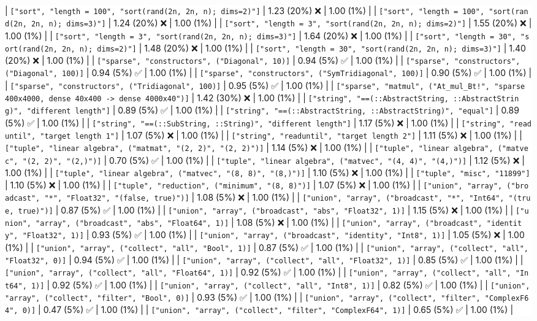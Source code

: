 | `["sort", "length = 100", "sort(rand(2n, 2n, n); dims=2)"]` | 1.23 (20%) :x: | 1.00 (1%)  |
| `["sort", "length = 100", "sort(rand(2n, 2n, n); dims=3)"]` | 1.24 (20%) :x: | 1.00 (1%)  |
| `["sort", "length = 3", "sort(rand(2n, 2n, n); dims=2)"]` | 1.55 (20%) :x: | 1.00 (1%)  |
| `["sort", "length = 3", "sort(rand(2n, 2n, n); dims=3)"]` | 1.64 (20%) :x: | 1.00 (1%)  |
| `["sort", "length = 30", "sort(rand(2n, 2n, n); dims=2)"]` | 1.48 (20%) :x: | 1.00 (1%)  |
| `["sort", "length = 30", "sort(rand(2n, 2n, n); dims=3)"]` | 1.40 (20%) :x: | 1.00 (1%)  |
| `["sparse", "constructors", ("Diagonal", 10)]` | 0.94 (5%) :white_check_mark: | 1.00 (1%)  |
| `["sparse", "constructors", ("Diagonal", 100)]` | 0.94 (5%) :white_check_mark: | 1.00 (1%)  |
| `["sparse", "constructors", ("SymTridiagonal", 100)]` | 0.90 (5%) :white_check_mark: | 1.00 (1%)  |
| `["sparse", "constructors", ("Tridiagonal", 100)]` | 0.95 (5%) :white_check_mark: | 1.00 (1%)  |
| `["sparse", "matmul", ("At_mul_Bt!", "sparse 400x4000, dense 40x400 -> dense 4000x40")]` | 1.42 (30%) :x: | 1.00 (1%)  |
| `["string", "==(::AbstractString, ::AbstractString)", "different length"]` | 0.89 (5%) :white_check_mark: | 1.00 (1%)  |
| `["string", "==(::AbstractString, ::AbstractString)", "equal"]` | 0.89 (5%) :white_check_mark: | 1.00 (1%)  |
| `["string", "==(::SubString, ::String)", "different length"]` | 1.17 (5%) :x: | 1.00 (1%)  |
| `["string", "readuntil", "target length 1"]` | 1.07 (5%) :x: | 1.00 (1%)  |
| `["string", "readuntil", "target length 2"]` | 1.11 (5%) :x: | 1.00 (1%)  |
| `["tuple", "linear algebra", ("matmat", "(2, 2)", "(2, 2)")]` | 1.14 (5%) :x: | 1.00 (1%)  |
| `["tuple", "linear algebra", ("matvec", "(2, 2)", "(2,)")]` | 0.70 (5%) :white_check_mark: | 1.00 (1%)  |
| `["tuple", "linear algebra", ("matvec", "(4, 4)", "(4,)")]` | 1.12 (5%) :x: | 1.00 (1%)  |
| `["tuple", "linear algebra", ("matvec", "(8, 8)", "(8,)")]` | 1.10 (5%) :x: | 1.00 (1%)  |
| `["tuple", "misc", "11899"]` | 1.10 (5%) :x: | 1.00 (1%)  |
| `["tuple", "reduction", ("minimum", "(8, 8)")]` | 1.07 (5%) :x: | 1.00 (1%)  |
| `["union", "array", ("broadcast", "*", "Float32", "(false, true)")]` | 1.08 (5%) :x: | 1.00 (1%)  |
| `["union", "array", ("broadcast", "*", "Int64", "(true, true)")]` | 0.87 (5%) :white_check_mark: | 1.00 (1%)  |
| `["union", "array", ("broadcast", "abs", "Float32", 1)]` | 1.15 (5%) :x: | 1.00 (1%)  |
| `["union", "array", ("broadcast", "abs", "Float64", 1)]` | 1.08 (5%) :x: | 1.00 (1%)  |
| `["union", "array", ("broadcast", "identity", "Float32", 1)]` | 0.93 (5%) :white_check_mark: | 1.00 (1%)  |
| `["union", "array", ("broadcast", "identity", "Int8", 1)]` | 1.05 (5%) :x: | 1.00 (1%)  |
| `["union", "array", ("collect", "all", "Bool", 1)]` | 0.87 (5%) :white_check_mark: | 1.00 (1%)  |
| `["union", "array", ("collect", "all", "Float32", 0)]` | 0.94 (5%) :white_check_mark: | 1.00 (1%)  |
| `["union", "array", ("collect", "all", "Float32", 1)]` | 0.85 (5%) :white_check_mark: | 1.00 (1%)  |
| `["union", "array", ("collect", "all", "Float64", 1)]` | 0.92 (5%) :white_check_mark: | 1.00 (1%)  |
| `["union", "array", ("collect", "all", "Int64", 1)]` | 0.92 (5%) :white_check_mark: | 1.00 (1%)  |
| `["union", "array", ("collect", "all", "Int8", 1)]` | 0.82 (5%) :white_check_mark: | 1.00 (1%)  |
| `["union", "array", ("collect", "filter", "Bool", 0)]` | 0.93 (5%) :white_check_mark: | 1.00 (1%)  |
| `["union", "array", ("collect", "filter", "ComplexF64", 0)]` | 0.47 (5%) :white_check_mark: | 1.00 (1%)  |
| `["union", "array", ("collect", "filter", "ComplexF64", 1)]` | 0.65 (5%) :white_check_mark: | 1.00 (1%)  |